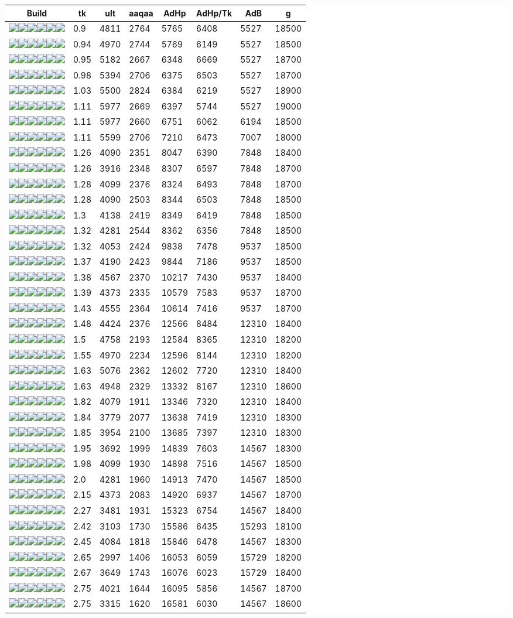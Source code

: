 
 Build |tk|ult|aaqaa|AdHp|AdHp/Tk|AdB|g
-|-|-|-|-|-|-|-
![](/item/6672.png)![](/item/3153.png)![](/item/3031.png)![](/item/3033.png)![](/item/3046.png)![](/item/6676.png)|0.9|4811|2764|5765|6408|5527|18500
![](/item/3033.png)![](/item/3095.png)![](/item/3153.png)![](/item/3031.png)![](/item/3046.png)![](/item/6676.png)|0.94|4970|2744|5769|6149|5527|18500
![](/item/3072.png)![](/item/3033.png)![](/item/3153.png)![](/item/3031.png)![](/item/3085.png)![](/item/6676.png)|0.95|5182|2667|6348|6669|5527|18700
![](/item/3072.png)![](/item/3033.png)![](/item/3153.png)![](/item/3031.png)![](/item/3046.png)![](/item/6676.png)|0.98|5394|2706|6375|6503|5527|18700
![](/item/3072.png)![](/item/3033.png)![](/item/3153.png)![](/item/3031.png)![](/item/3094.png)![](/item/6676.png)|1.03|5500|2824|6384|6219|5527|18900
![](/item/3074.png)![](/item/3033.png)![](/item/3072.png)![](/item/3094.png)![](/item/6676.png)![](/item/3031.png)|1.11|5977|2669|6397|5744|5527|19000
![](/item/3072.png)![](/item/3033.png)![](/item/3094.png)![](/item/3814.png)![](/item/6676.png)![](/item/3031.png)|1.11|5977|2660|6751|6062|6194|18500
![](/item/6673.png)![](/item/3033.png)![](/item/3031.png)![](/item/6676.png)![](/item/3094.png)![](/item/6695.png)|1.11|5599|2706|7210|6473|7007|18000
![](/item/6672.png)![](/item/6673.png)![](/item/3031.png)![](/item/3033.png)![](/item/3085.png)![](/item/3091.png)|1.26|4090|2351|8047|6390|7848|18400
![](/item/6673.png)![](/item/3033.png)![](/item/3031.png)![](/item/3085.png)![](/item/3091.png)![](/item/3153.png)|1.26|3916|2348|8307|6597|7848|18700
![](/item/6673.png)![](/item/3033.png)![](/item/3031.png)![](/item/3046.png)![](/item/3091.png)![](/item/3153.png)|1.28|4099|2376|8324|6493|7848|18700
![](/item/6672.png)![](/item/3153.png)![](/item/3031.png)![](/item/3033.png)![](/item/3085.png)![](/item/6673.png)|1.28|4090|2503|8344|6503|7848|18500
![](/item/3033.png)![](/item/3087.png)![](/item/3153.png)![](/item/3031.png)![](/item/3085.png)![](/item/6673.png)|1.3|4138|2419|8349|6419|7848|18500
![](/item/6672.png)![](/item/3153.png)![](/item/3031.png)![](/item/3033.png)![](/item/3046.png)![](/item/6673.png)|1.32|4281|2544|8362|6356|7848|18500
![](/item/6672.png)![](/item/3153.png)![](/item/3026.png)![](/item/3033.png)![](/item/3046.png)![](/item/3031.png)|1.32|4053|2424|9838|7478|9537|18500
![](/item/3033.png)![](/item/3095.png)![](/item/3153.png)![](/item/3031.png)![](/item/3026.png)![](/item/3046.png)|1.37|4190|2423|9844|7186|9537|18500
![](/item/6672.png)![](/item/3072.png)![](/item/3033.png)![](/item/3031.png)![](/item/3085.png)![](/item/3026.png)|1.38|4567|2370|10217|7430|9537|18400
![](/item/3072.png)![](/item/3033.png)![](/item/3153.png)![](/item/3031.png)![](/item/3026.png)![](/item/3085.png)|1.39|4373|2335|10579|7583|9537|18700
![](/item/3072.png)![](/item/3033.png)![](/item/3153.png)![](/item/3031.png)![](/item/3046.png)![](/item/3026.png)|1.43|4555|2364|10614|7416|9537|18700
![](/item/6673.png)![](/item/3026.png)![](/item/3033.png)![](/item/6672.png)![](/item/3094.png)![](/item/3031.png)|1.48|4424|2376|12566|8484|12310|18400
![](/item/6673.png)![](/item/3033.png)![](/item/3031.png)![](/item/6676.png)![](/item/3085.png)![](/item/3026.png)|1.5|4758|2193|12584|8365|12310|18200
![](/item/6673.png)![](/item/3033.png)![](/item/3031.png)![](/item/6676.png)![](/item/3046.png)![](/item/3026.png)|1.55|4970|2234|12596|8144|12310|18200
![](/item/6673.png)![](/item/3033.png)![](/item/3031.png)![](/item/6676.png)![](/item/3026.png)![](/item/3094.png)|1.63|5076|2362|12602|7720|12310|18400
![](/item/6673.png)![](/item/3033.png)![](/item/3031.png)![](/item/3072.png)![](/item/3094.png)![](/item/3026.png)|1.63|4948|2329|13332|8167|12310|18600
![](/item/6672.png)![](/item/6673.png)![](/item/3031.png)![](/item/3026.png)![](/item/3046.png)![](/item/3072.png)|1.82|4079|1911|13346|7320|12310|18400
![](/item/6673.png)![](/item/3026.png)![](/item/3033.png)![](/item/3072.png)![](/item/3153.png)![](/item/3085.png)|1.84|3779|2077|13638|7419|12310|18300
![](/item/6673.png)![](/item/3026.png)![](/item/3033.png)![](/item/3072.png)![](/item/3153.png)![](/item/3046.png)|1.85|3954|2100|13685|7397|12310|18300
![](/item/6673.png)![](/item/3026.png)![](/item/3033.png)![](/item/6672.png)![](/item/3094.png)![](/item/6333.png)|1.95|3692|1999|14839|7603|14567|18300
![](/item/6673.png)![](/item/3033.png)![](/item/3031.png)![](/item/3026.png)![](/item/3085.png)![](/item/6333.png)|1.98|4099|1930|14898|7516|14567|18500
![](/item/6673.png)![](/item/3033.png)![](/item/3031.png)![](/item/3026.png)![](/item/3046.png)![](/item/6333.png)|2.0|4281|1960|14913|7470|14567|18500
![](/item/6673.png)![](/item/3033.png)![](/item/3031.png)![](/item/3026.png)![](/item/3094.png)![](/item/6333.png)|2.15|4373|2083|14920|6937|14567|18700
![](/item/6673.png)![](/item/3026.png)![](/item/3033.png)![](/item/6333.png)![](/item/3153.png)![](/item/3046.png)|2.27|3481|1931|15323|6754|14567|18400
![](/item/6672.png)![](/item/6673.png)![](/item/6609.png)![](/item/3026.png)![](/item/3094.png)![](/item/6333.png)|2.42|3103|1730|15586|6435|15293|18100
![](/item/6673.png)![](/item/3026.png)![](/item/3033.png)![](/item/6333.png)![](/item/3072.png)![](/item/3046.png)|2.45|4084|1818|15846|6478|14567|18300
![](/item/6672.png)![](/item/6673.png)![](/item/6333.png)![](/item/3026.png)![](/item/3046.png)![](/item/3071.png)|2.65|2997|1406|16053|6059|15729|18200
![](/item/6673.png)![](/item/3026.png)![](/item/3033.png)![](/item/6333.png)![](/item/3071.png)![](/item/3094.png)|2.67|3649|1743|16076|6023|15729|18400
![](/item/6673.png)![](/item/6333.png)![](/item/3031.png)![](/item/3026.png)![](/item/3072.png)![](/item/3046.png)|2.75|4021|1644|16095|5856|14567|18700
![](/item/3026.png)![](/item/3153.png)![](/item/6673.png)![](/item/6333.png)![](/item/3072.png)![](/item/3046.png)|2.75|3315|1620|16581|6030|14567|18600